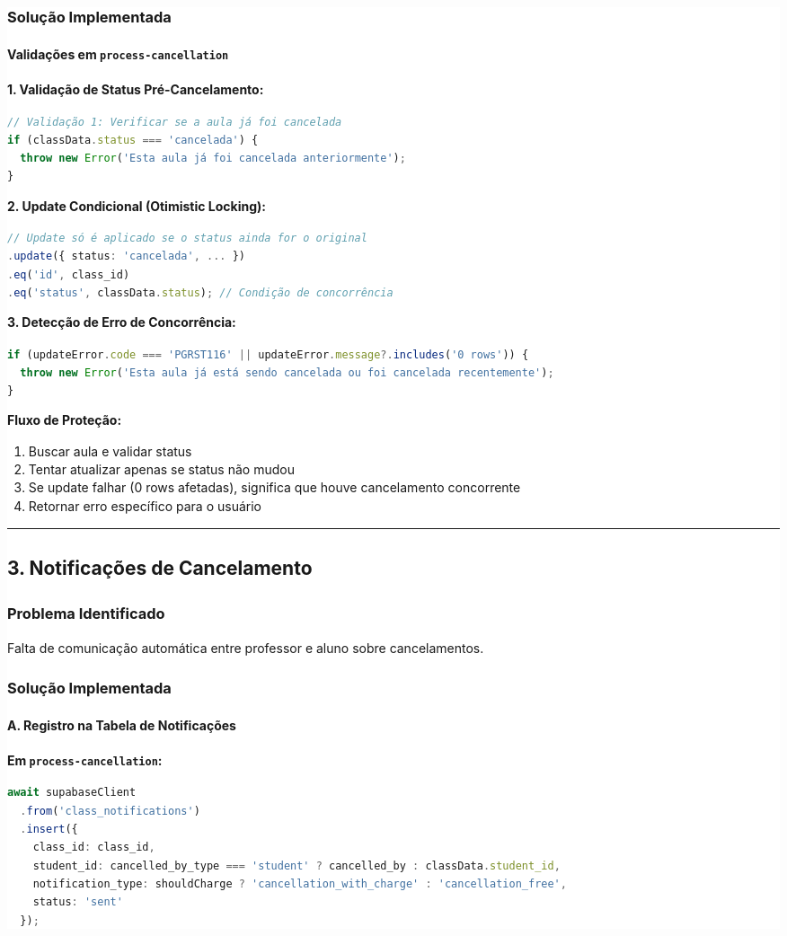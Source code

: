 ### Solução Implementada

#### Validações em `process-cancellation`

**1. Validação de Status Pré-Cancelamento:**
```typescript
// Validação 1: Verificar se a aula já foi cancelada
if (classData.status === 'cancelada') {
  throw new Error('Esta aula já foi cancelada anteriormente');
}
```

**2. Update Condicional (Otimistic Locking):**
```typescript
// Update só é aplicado se o status ainda for o original
.update({ status: 'cancelada', ... })
.eq('id', class_id)
.eq('status', classData.status); // Condição de concorrência
```

**3. Detecção de Erro de Concorrência:**
```typescript
if (updateError.code === 'PGRST116' || updateError.message?.includes('0 rows')) {
  throw new Error('Esta aula já está sendo cancelada ou foi cancelada recentemente');
}
```

**Fluxo de Proteção:**
1. Buscar aula e validar status
2. Tentar atualizar apenas se status não mudou
3. Se update falhar (0 rows afetadas), significa que houve cancelamento concorrente
4. Retornar erro específico para o usuário

---

## 3. Notificações de Cancelamento

### Problema Identificado
Falta de comunicação automática entre professor e aluno sobre cancelamentos.

### Solução Implementada

#### A. Registro na Tabela de Notificações

**Em `process-cancellation`:**
```typescript
await supabaseClient
  .from('class_notifications')
  .insert({
    class_id: class_id,
    student_id: cancelled_by_type === 'student' ? cancelled_by : classData.student_id,
    notification_type: shouldCharge ? 'cancellation_with_charge' : 'cancellation_free',
    status: 'sent'
  });
```
